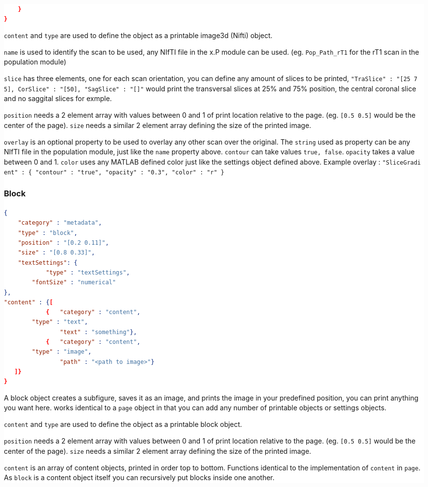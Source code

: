 ```json
    }
}
```
`content` and `type` are used to define the object as a printable image3d (Nifti) object. 

`name` is used to identify the scan to be used, any NIfTI file in the x.P module can be used. (eg. `Pop_Path_rT1` for the rT1 scan in the population module)

`slice` has three elements, one for each scan orientation, you can define any amount of slices to be printed, `"TraSlice" : "[25 75], CorSlice" : "[50], "SagSlice" : "[]"` would print the transversal slices at 25% and 75% position, the central coronal slice and no saggital slices for exmple.

`position` needs a 2 element array with values between 0 and 1 of print location relative to the page. (eg. `[0.5 0.5]` would be the center of the page). `size` needs a similar 2 element array defining the size of the printed image.

`overlay` is an optional property to be used to overlay any other scan over the original. The `string` used as property can be any NIfTI file in the population module, just like the `name` property above. `contour` can take values `true, false`. `opacity` takes a value between 0 and 1. `color` uses any MATLAB defined color just like the settings object defined above. Example overlay : `"SliceGradient" : { "contour" : "true", "opacity" : "0.3", "color" : "r" }` 

### Block
```json
{
    "category" : "metadata",
    "type" : "block", 
    "position" : "[0.2 0.11]", 
    "size" : "[0.8 0.33]", 
    "textSettings": {
	      	"type" : "textSettings",
	  	"fontSize" : "numerical"
},
"content" : {[
            {	"category" : "content",
		"type" : "text",
                "text" : "something"},
            {   "category" : "content",
		"type" : "image",
                "path" : "<path to image>"}
   ]}
}
```

A block object creates a subfigure, saves it as an image, and prints the image in your predefined position, you can print anything you want here. works identical to a `page` object in that you can add any number of printable objects or settings objects. 

`content` and `type` are used to define the object as a printable block object. 

`position` needs a 2 element array with values between 0 and 1 of print location relative to the page. (eg. `[0.5 0.5]` would be the center of the page). `size` needs a similar 2 element array defining the size of the printed image.

`content` is an array of content objects, printed in order top to bottom. Functions identical to the implementation of `content` in `page`. As `block` is a content object itself you can recursively put blocks inside one another.
